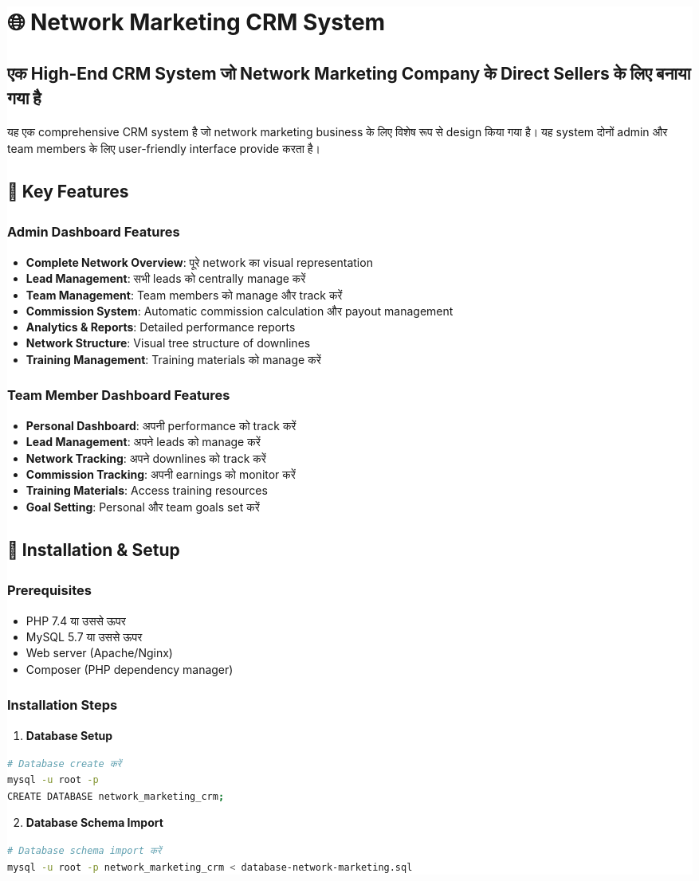 # 🌐 Network Marketing CRM System

## एक High-End CRM System जो Network Marketing Company के Direct Sellers के लिए बनाया गया है

यह एक comprehensive CRM system है जो network marketing business के लिए विशेष रूप से design किया गया है। यह system दोनों admin और team members के लिए user-friendly interface provide करता है।

## 🎯 Key Features

### Admin Dashboard Features
- **Complete Network Overview**: पूरे network का visual representation
- **Lead Management**: सभी leads को centrally manage करें
- **Team Management**: Team members को manage और track करें
- **Commission System**: Automatic commission calculation और payout management
- **Analytics & Reports**: Detailed performance reports
- **Network Structure**: Visual tree structure of downlines
- **Training Management**: Training materials को manage करें

### Team Member Dashboard Features
- **Personal Dashboard**: अपनी performance को track करें
- **Lead Management**: अपने leads को manage करें
- **Network Tracking**: अपने downlines को track करें
- **Commission Tracking**: अपनी earnings को monitor करें
- **Training Materials**: Access training resources
- **Goal Setting**: Personal और team goals set करें

## 🚀 Installation & Setup

### Prerequisites
- PHP 7.4 या उससे ऊपर
- MySQL 5.7 या उससे ऊपर
- Web server (Apache/Nginx)
- Composer (PHP dependency manager)

### Installation Steps

1. **Database Setup**
```bash
# Database create करें
mysql -u root -p
CREATE DATABASE network_marketing_crm;
```

2. **Database Schema Import**
```bash
# Database schema import करें
mysql -u root -p network_marketing_crm < database-network-marketing.sql
```

